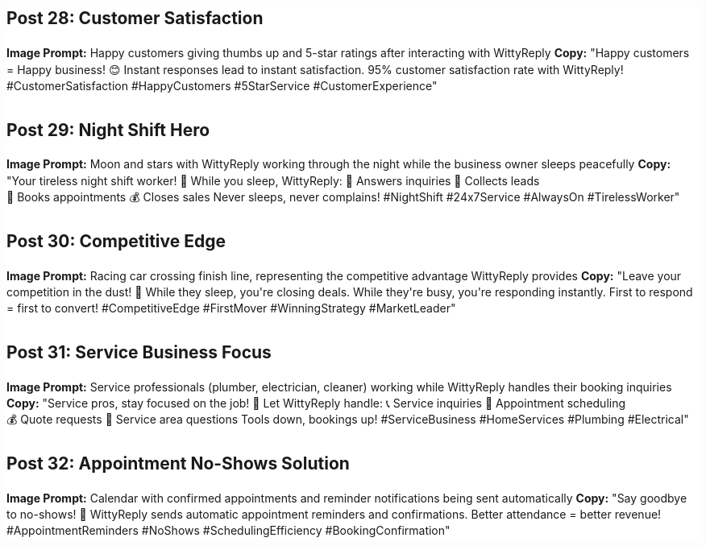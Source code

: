 ## Post 28: Customer Satisfaction
**Image Prompt:** Happy customers giving thumbs up and 5-star ratings after interacting with WittyReply
**Copy:**
"Happy customers = Happy business! 😊
Instant responses lead to instant satisfaction.
95% customer satisfaction rate with WittyReply! 
#CustomerSatisfaction #HappyCustomers #5StarService #CustomerExperience"

## Post 29: Night Shift Hero
**Image Prompt:** Moon and stars with WittyReply working through the night while the business owner sleeps peacefully
**Copy:**
"Your tireless night shift worker! 🌙
While you sleep, WittyReply:
💬 Answers inquiries
📝 Collects leads  
📅 Books appointments
💰 Closes sales
Never sleeps, never complains! 
#NightShift #24x7Service #AlwaysOn #TirelessWorker"

## Post 30: Competitive Edge
**Image Prompt:** Racing car crossing finish line, representing the competitive advantage WittyReply provides
**Copy:**
"Leave your competition in the dust! 🏁
While they sleep, you're closing deals.
While they're busy, you're responding instantly.
First to respond = first to convert! 
#CompetitiveEdge #FirstMover #WinningStrategy #MarketLeader"

## Post 31: Service Business Focus
**Image Prompt:** Service professionals (plumber, electrician, cleaner) working while WittyReply handles their booking inquiries
**Copy:**
"Service pros, stay focused on the job! 🔧
Let WittyReply handle:
📞 Service inquiries
📅 Appointment scheduling  
💰 Quote requests
📍 Service area questions
Tools down, bookings up! 
#ServiceBusiness #HomeServices #Plumbing #Electrical"

## Post 32: Appointment No-Shows Solution
**Image Prompt:** Calendar with confirmed appointments and reminder notifications being sent automatically
**Copy:**
"Say goodbye to no-shows! 📅
WittyReply sends automatic appointment reminders and confirmations.
Better attendance = better revenue! 
#AppointmentReminders #NoShows #SchedulingEfficiency #BookingConfirmation"
